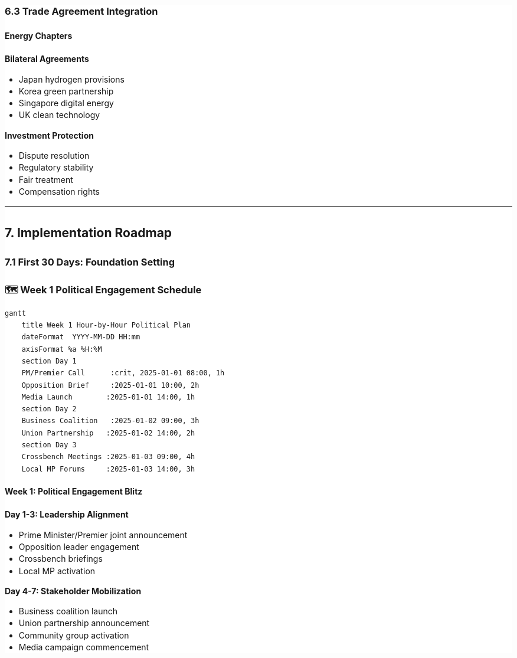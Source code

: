 ### 6.3 Trade Agreement Integration

#### Energy Chapters
**Bilateral Agreements**
- Japan hydrogen provisions
- Korea green partnership
- Singapore digital energy
- UK clean technology

**Investment Protection**
- Dispute resolution
- Regulatory stability
- Fair treatment
- Compensation rights

---

## 7. Implementation Roadmap

### 7.1 First 30 Days: Foundation Setting

### 🗺️ Week 1 Political Engagement Schedule

```mermaid
gantt
    title Week 1 Hour-by-Hour Political Plan
    dateFormat  YYYY-MM-DD HH:mm
    axisFormat %a %H:%M
    section Day 1
    PM/Premier Call      :crit, 2025-01-01 08:00, 1h
    Opposition Brief     :2025-01-01 10:00, 2h
    Media Launch        :2025-01-01 14:00, 1h
    section Day 2
    Business Coalition   :2025-01-02 09:00, 3h
    Union Partnership   :2025-01-02 14:00, 2h
    section Day 3
    Crossbench Meetings :2025-01-03 09:00, 4h
    Local MP Forums     :2025-01-03 14:00, 3h
```

#### Week 1: Political Engagement Blitz
**Day 1-3: Leadership Alignment**
- Prime Minister/Premier joint announcement
- Opposition leader engagement
- Crossbench briefings
- Local MP activation

**Day 4-7: Stakeholder Mobilization**
- Business coalition launch
- Union partnership announcement
- Community group activation
- Media campaign commencement
